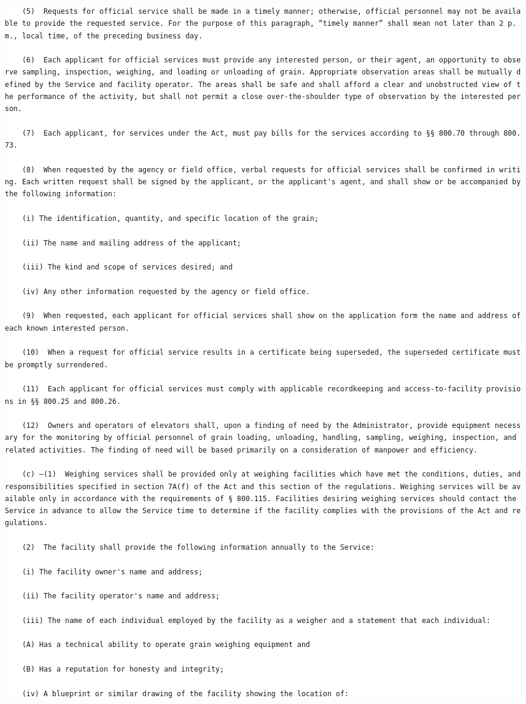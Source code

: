         (5)  Requests for official service shall be made in a timely manner; otherwise, official personnel may not be available to provide the requested service. For the purpose of this paragraph, “timely manner” shall mean not later than 2 p.m., local time, of the preceding business day.

        (6)  Each applicant for official services must provide any interested person, or their agent, an opportunity to observe sampling, inspection, weighing, and loading or unloading of grain. Appropriate observation areas shall be mutually defined by the Service and facility operator. The areas shall be safe and shall afford a clear and unobstructed view of the performance of the activity, but shall not permit a close over-the-shoulder type of observation by the interested person.

        (7)  Each applicant, for services under the Act, must pay bills for the services according to §§ 800.70 through 800.73.

        (8)  When requested by the agency or field office, verbal requests for official services shall be confirmed in writing. Each written request shall be signed by the applicant, or the applicant's agent, and shall show or be accompanied by the following information:

        (i) The identification, quantity, and specific location of the grain;

        (ii) The name and mailing address of the applicant;

        (iii) The kind and scope of services desired; and

        (iv) Any other information requested by the agency or field office.

        (9)  When requested, each applicant for official services shall show on the application form the name and address of each known interested person.

        (10)  When a request for official service results in a certificate being superseded, the superseded certificate must be promptly surrendered.

        (11)  Each applicant for official services must comply with applicable recordkeeping and access-to-facility provisions in §§ 800.25 and 800.26.

        (12)  Owners and operators of elevators shall, upon a finding of need by the Administrator, provide equipment necessary for the monitoring by official personnel of grain loading, unloading, handling, sampling, weighing, inspection, and related activities. The finding of need will be based primarily on a consideration of manpower and efficiency.

        (c) —(1)  Weighing services shall be provided only at weighing facilities which have met the conditions, duties, and responsibilities specified in section 7A(f) of the Act and this section of the regulations. Weighing services will be available only in accordance with the requirements of § 800.115. Facilities desiring weighing services should contact the Service in advance to allow the Service time to determine if the facility complies with the provisions of the Act and regulations.

        (2)  The facility shall provide the following information annually to the Service:

        (i) The facility owner's name and address;

        (ii) The facility operator's name and address;

        (iii) The name of each individual employed by the facility as a weigher and a statement that each individual:

        (A) Has a technical ability to operate grain weighing equipment and

        (B) Has a reputation for honesty and integrity;

        (iv) A blueprint or similar drawing of the facility showing the location of:
